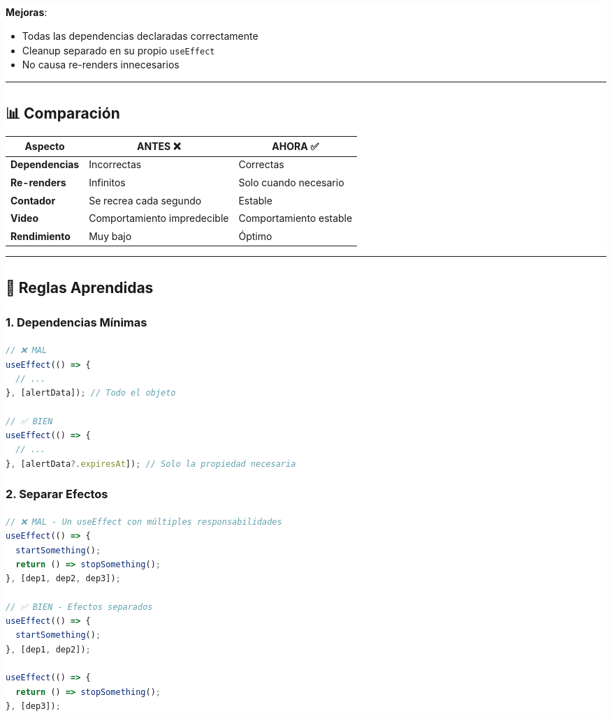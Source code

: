 
**Mejoras**:
- Todas las dependencias declaradas correctamente
- Cleanup separado en su propio `useEffect`
- No causa re-renders innecesarios

---

## 📊 Comparación

| Aspecto | ANTES ❌ | AHORA ✅ |
|---------|----------|----------|
| **Dependencias** | Incorrectas | Correctas |
| **Re-renders** | Infinitos | Solo cuando necesario |
| **Contador** | Se recrea cada segundo | Estable |
| **Video** | Comportamiento impredecible | Comportamiento estable |
| **Rendimiento** | Muy bajo | Óptimo |

---

## 🎯 Reglas Aprendidas

### 1. Dependencias Mínimas
```typescript
// ❌ MAL
useEffect(() => {
  // ...
}, [alertData]); // Todo el objeto

// ✅ BIEN
useEffect(() => {
  // ...
}, [alertData?.expiresAt]); // Solo la propiedad necesaria
```

### 2. Separar Efectos
```typescript
// ❌ MAL - Un useEffect con múltiples responsabilidades
useEffect(() => {
  startSomething();
  return () => stopSomething();
}, [dep1, dep2, dep3]);

// ✅ BIEN - Efectos separados
useEffect(() => {
  startSomething();
}, [dep1, dep2]);

useEffect(() => {
  return () => stopSomething();
}, [dep3]);
```
